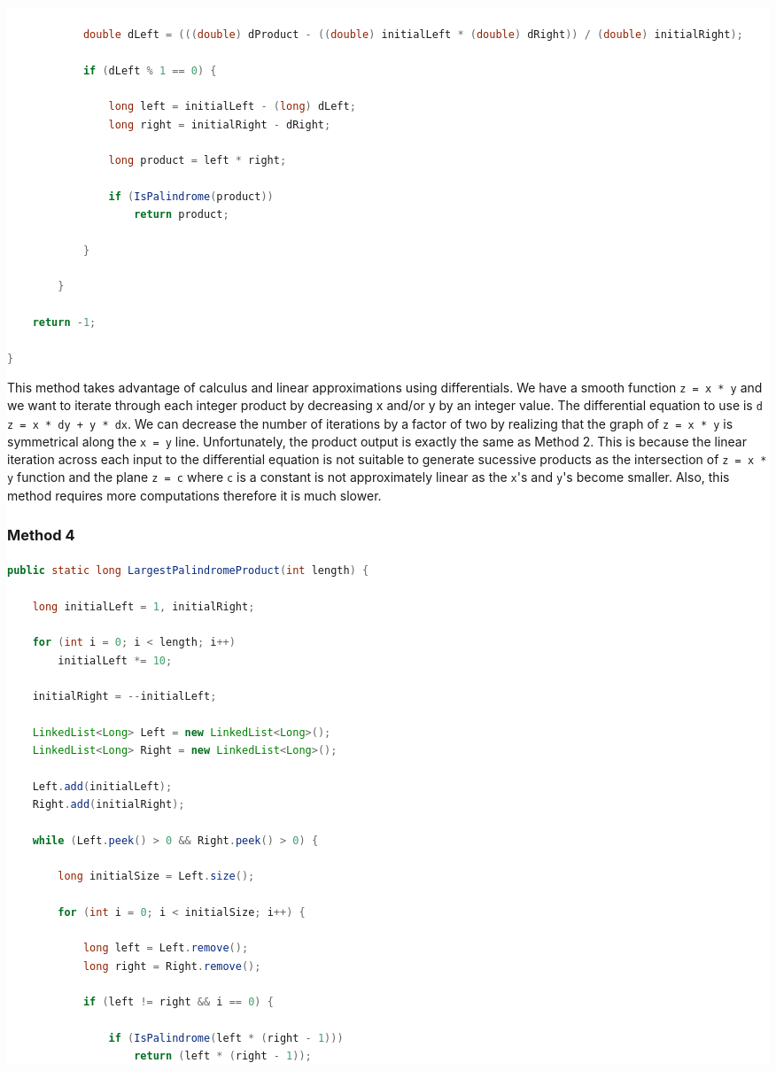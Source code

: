 ```Java

            double dLeft = (((double) dProduct - ((double) initialLeft * (double) dRight)) / (double) initialRight);

            if (dLeft % 1 == 0) {

                long left = initialLeft - (long) dLeft;
                long right = initialRight - dRight;

                long product = left * right;

                if (IsPalindrome(product))
                    return product;

            }

        }

    return -1;

}
```
This method takes advantage of calculus and linear approximations using differentials. We have a smooth function `z = x * y` and we want to iterate through each integer product by decreasing x and/or y by an integer value. The differential equation to use is `dz = x * dy + y * dx`. We can decrease the number of iterations by a factor of two by realizing that the graph of `z = x * y` is symmetrical along the `x = y` line. Unfortunately, the product output is exactly the same as Method 2. This is because the linear iteration across each input to the differential equation is not suitable to generate sucessive products as the intersection of `z = x * y` function and the plane `z = c` where `c` is a constant is not approximately linear as the `x`'s and `y`'s become smaller. Also, this method requires more computations therefore it is much slower.

### Method 4
```Java
public static long LargestPalindromeProduct(int length) {

    long initialLeft = 1, initialRight;

    for (int i = 0; i < length; i++)
        initialLeft *= 10;

    initialRight = --initialLeft;

    LinkedList<Long> Left = new LinkedList<Long>();
    LinkedList<Long> Right = new LinkedList<Long>();

    Left.add(initialLeft);
    Right.add(initialRight);

    while (Left.peek() > 0 && Right.peek() > 0) {

        long initialSize = Left.size();

        for (int i = 0; i < initialSize; i++) {

            long left = Left.remove();
            long right = Right.remove();

            if (left != right && i == 0) {

                if (IsPalindrome(left * (right - 1)))
                    return (left * (right - 1));

```